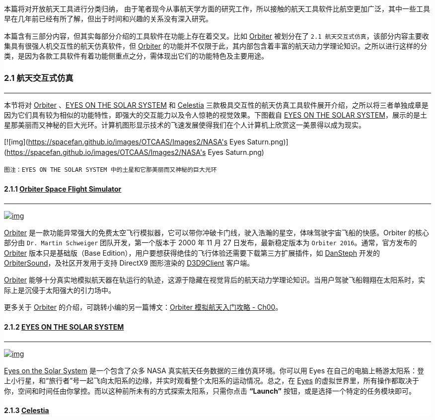 本篇将对开放航天工具进行分类归纳， 由于笔者现今从事航天学方面的研究工作，所以接触的航天工具软件比航空更加广泛，其中一些工具早在几年前已经有所了解，但出于时间和兴趣的关系没有深入研究。

本篇含有三部分内容，但其实每部分介绍的工具软件在功能上存在着交叉。比如 [Orbiter](http://orbit.medphys.ucl.ac.uk/index.html) 被划分在了 `2.1 航天交互式仿真`，该部分内容主要收集具有很强人机交互性的航天仿真软件，但 [Orbiter](http://orbit.medphys.ucl.ac.uk/index.html) 的功能并不仅限于此，其内部包含着丰富的航天动力学理论知识。之所以进行这样的分类，是因为各款工具软件有着功能侧重点之分，需体现出它们的功能特色及主要用途。

### 2.1 航天交互式仿真

------

本节将对 [Orbiter](http://orbit.medphys.ucl.ac.uk/index.html) 、[EYES ON THE SOLAR SYSTEM](https://eyes.nasa.gov/) 和 [Celestia](http://www.shatters.net/celestia/) 三款极具交互性的航天仿真工具软件展开介绍，之所以将三者单独成章是因为它们具有较为相似的功能特性，即强大的交互能力以及令人惊艳的视觉效果。下图截自 [EYES ON THE SOLAR SYSTEM](https://eyes.nasa.gov/)，展示的是土星那美丽而又神秘的巨大光环。计算机图形显示技术的飞速发展使得我们在个人计算机上欣赏这一美景得以成为现实。

[![img](https://spacefan.github.io/images/OTCAAS/Images2/NASA's Eyes Saturn.png)](https://spacefan.github.io/images/OTCAAS/Images2/NASA's Eyes Saturn.png)

```
图注：EYES ON THE SOLAR SYSTEM 中的土星和它那美丽而又神秘的巨大光环
```

#### 2.1.1 [Orbiter Space Flight Simulator](http://orbit.medphys.ucl.ac.uk/index.html)

------

[![img](https://spacefan.github.io/images/OTCAAS/Images2/Oribter_intro.png)](https://spacefan.github.io/images/OTCAAS/Images2/Oribter_intro.png)

[Orbiter](http://orbit.medphys.ucl.ac.uk/index.html) 是一款功能异常强大的免费太空飞行模拟器，它可以带你冲破卡门线，驶入浩瀚的星空，体味驾驶宇宙飞船的快感。Orbiter 的核心部分由 `Dr. Martin Schweiger` 团队开发，第一个版本于 2000 年 11 月 27 日发布，最新稳定版本为 `Orbiter 2016`。通常，官方发布的 [Orbiter](http://orbit.medphys.ucl.ac.uk/index.html) 版本只是基础版（Base Edition），用户要想获得绝佳的飞行体验还需要下载第三方扩展插件，如 [DanSteph](http://orbiter.dansteph.com/) 开发的 [OrbiterSound](http://orbiter.dansteph.com/forum/index.php?page=download)，及社区开发用于支持 DirectX9 图形渲染的 [D3D9Client](http://users.kymp.net/~p501474a/D3D9Client/) 客户端。

[Orbiter](http://orbit.medphys.ucl.ac.uk/index.html) 能够十分真实地模拟航天器在轨运行的轨迹，这源于隐藏在视觉背后的航天动力学理论知识。当用户驾驶飞船翱翔在太阳系时，实际上是沉侵于太阳强大的引力场中。

更多关于 [Orbiter](http://orbit.medphys.ucl.ac.uk/index.html) 的介绍，可跳转小编的另一篇博文：[Orbiter 模拟航天入门攻略 - Ch00](https://spacefan.github.io/2016/03/25/orbiter-intro/)。

#### 2.1.2 [EYES ON THE SOLAR SYSTEM](https://eyes.nasa.gov/)

------

[![img](https://spacefan.github.io/images/OTCAAS/Images2/JPL-bg-eotss.png)](https://spacefan.github.io/images/OTCAAS/Images2/JPL-bg-eotss.png)

[Eyes on the Solar System](https://eyes.nasa.gov/) 是一个包含了众多 NASA 真实航天任务数据的三维仿真环境。你可以用 Eyes 在自己的电脑上畅游太阳系：登上小行星，和“旅行者”号一起飞向太阳系的边缘，并实时观看整个太阳系的运动情况。总之，在 [Eyes](https://eyes.nasa.gov/) 的虚拟世界里，所有操作都取决于你，空间和时间任由你掌控。而以这种前所未有的方式探索太阳系，只需你点击 **“Launch”** 按钮，或是选择一个特定的任务模块即可。

#### 2.1.3 [Celestia](http://www.shatters.net/celestia/)
